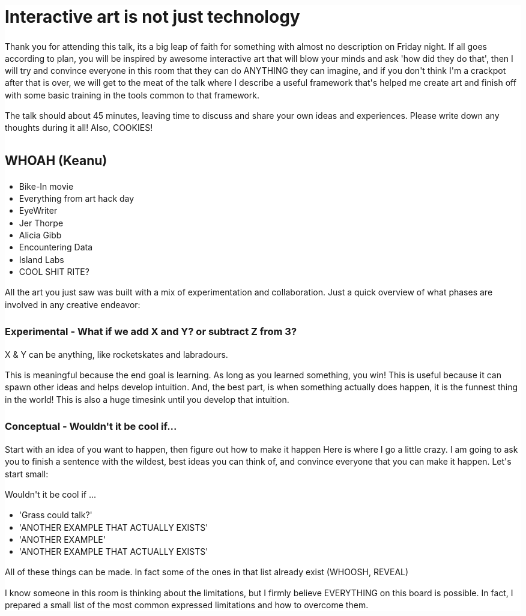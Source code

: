 # Interactive art is not just technology

  Thank you for attending this talk, its a big leap of faith for something with almost no description on Friday night.
  If all goes according to plan, you will be inspired by awesome interactive art that will blow your minds and ask 'how did they do that', then I will try and convince everyone in this room that they can do ANYTHING they can imagine, and if you don't think I'm a crackpot after that is over, we will get to the meat of the talk where I describe a useful framework that's helped me create art and finish off with some basic training in the tools common to that framework.

  The talk should about 45 minutes, leaving time to discuss and share your own ideas and experiences. Please write down any thoughts during it all! Also, COOKIES!

## WHOAH (Keanu)
  * Bike-In movie
  * Everything from art hack day
  * EyeWriter
  * Jer Thorpe
  * Alicia Gibb
  * Encountering Data
  * Island Labs
  * COOL SHIT RITE?
  
  All the art you just saw was built with a mix of experimentation and collaboration. Just a quick overview of what phases are involved in any creative endeavor:

### Experimental - What if we add X and Y? or subtract Z from 3?
  X & Y can be anything, like rocketskates and labradours.

  This is meaningful because the end goal is learning. As long as you learned something, you win!
  This is useful because it can spawn other ideas and helps develop intuition.
  And, the best part, is when something actually does happen, it is the funnest thing in the world!
  This is also a huge timesink until you develop that intuition.

### Conceptual - Wouldn't it be cool if...
  Start with an idea of you want to happen, then figure out how to make it happen
  Here is where I go a little crazy. I am going to ask you to finish a sentence with the wildest, best ideas you can think of, and convince everyone that you can make it happen. Let's start small:

  Wouldn't it be cool if ...

  * 'Grass could talk?'
  * 'ANOTHER EXAMPLE THAT ACTUALLY EXISTS'
  * 'ANOTHER EXAMPLE'
  * 'ANOTHER EXAMPLE THAT ACTUALLY EXISTS'

  All of these things can be made. In fact some of the ones in that list already exist (WHOOSH, REVEAL)

  I know someone in this room is thinking about the limitations, but I firmly believe EVERYTHING on this board is possible. In fact, I prepared a small list of the most common expressed limitations and how to overcome them.
    		